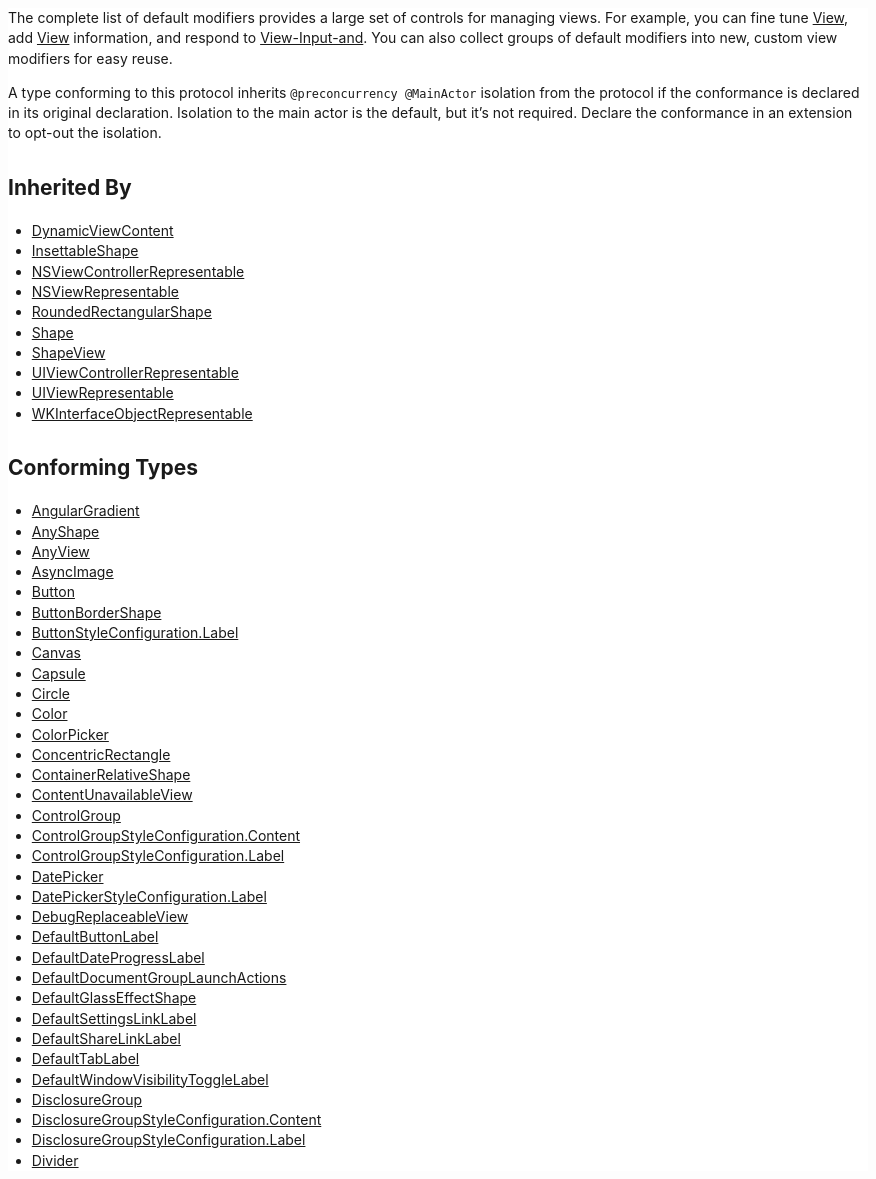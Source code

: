 The complete list of default modifiers provides a large set of controls for managing views. For example, you can fine tune [View](/documentation/swiftui/view-layout), add [View](/documentation/swiftui/view-accessibility) information, and respond to [View-Input-and](/documentation/swiftui/view-input-and-events). You can also collect groups of default modifiers into new, custom view modifiers for easy reuse.

A type conforming to this protocol inherits `@preconcurrency @MainActor` isolation from the protocol if the conformance is declared in its original declaration. Isolation to the main actor is the default, but it’s not required. Declare the conformance in an extension to opt-out the isolation.

## Inherited By

- [DynamicViewContent](/documentation/swiftui/dynamicviewcontent)
- [InsettableShape](/documentation/swiftui/insettableshape)
- [NSViewControllerRepresentable](/documentation/swiftui/nsviewcontrollerrepresentable)
- [NSViewRepresentable](/documentation/swiftui/nsviewrepresentable)
- [RoundedRectangularShape](/documentation/swiftui/roundedrectangularshape)
- [Shape](/documentation/swiftui/shape)
- [ShapeView](/documentation/swiftui/shapeview)
- [UIViewControllerRepresentable](/documentation/swiftui/uiviewcontrollerrepresentable)
- [UIViewRepresentable](/documentation/swiftui/uiviewrepresentable)
- [WKInterfaceObjectRepresentable](/documentation/swiftui/wkinterfaceobjectrepresentable)

## Conforming Types

- [AngularGradient](/documentation/swiftui/angulargradient)
- [AnyShape](/documentation/swiftui/anyshape)
- [AnyView](/documentation/swiftui/anyview)
- [AsyncImage](/documentation/swiftui/asyncimage)
- [Button](/documentation/swiftui/button)
- [ButtonBorderShape](/documentation/swiftui/buttonbordershape)
- [ButtonStyleConfiguration.Label](/documentation/swiftui/buttonstyleconfiguration/label-swift.struct)
- [Canvas](/documentation/swiftui/canvas)
- [Capsule](/documentation/swiftui/capsule)
- [Circle](/documentation/swiftui/circle)
- [Color](/documentation/swiftui/color)
- [ColorPicker](/documentation/swiftui/colorpicker)
- [ConcentricRectangle](/documentation/swiftui/concentricrectangle)
- [ContainerRelativeShape](/documentation/swiftui/containerrelativeshape)
- [ContentUnavailableView](/documentation/swiftui/contentunavailableview)
- [ControlGroup](/documentation/swiftui/controlgroup)
- [ControlGroupStyleConfiguration.Content](/documentation/swiftui/controlgroupstyleconfiguration/content-swift.struct)
- [ControlGroupStyleConfiguration.Label](/documentation/swiftui/controlgroupstyleconfiguration/label-swift.struct)
- [DatePicker](/documentation/swiftui/datepicker)
- [DatePickerStyleConfiguration.Label](/documentation/swiftui/datepickerstyleconfiguration/label-swift.struct)
- [DebugReplaceableView](/documentation/swiftui/debugreplaceableview)
- [DefaultButtonLabel](/documentation/swiftui/defaultbuttonlabel)
- [DefaultDateProgressLabel](/documentation/swiftui/defaultdateprogresslabel)
- [DefaultDocumentGroupLaunchActions](/documentation/swiftui/defaultdocumentgrouplaunchactions)
- [DefaultGlassEffectShape](/documentation/swiftui/defaultglasseffectshape)
- [DefaultSettingsLinkLabel](/documentation/swiftui/defaultsettingslinklabel)
- [DefaultShareLinkLabel](/documentation/swiftui/defaultsharelinklabel)
- [DefaultTabLabel](/documentation/swiftui/defaulttablabel)
- [DefaultWindowVisibilityToggleLabel](/documentation/swiftui/defaultwindowvisibilitytogglelabel)
- [DisclosureGroup](/documentation/swiftui/disclosuregroup)
- [DisclosureGroupStyleConfiguration.Content](/documentation/swiftui/disclosuregroupstyleconfiguration/content-swift.struct)
- [DisclosureGroupStyleConfiguration.Label](/documentation/swiftui/disclosuregroupstyleconfiguration/label-swift.struct)
- [Divider](/documentation/swiftui/divider)